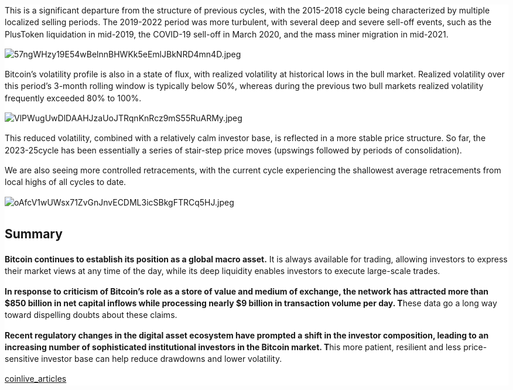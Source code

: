 This is a significant departure from the structure of previous cycles, with the 2015-2018 cycle being characterized by multiple localized selling periods. The 2019-2022 period was more turbulent, with several deep and severe sell-off events, such as the PlusToken liquidation in mid-2019, the COVID-19 sell-off in March 2020, and the mass miner migration in mid-2021.

![57ngWHzy19E54wBelnnBHWKk5eEmlJBkNRD4mn4D.jpeg](https://img.jinse.cn/7347168_watermarknone.png "7347168")

Bitcoin’s volatility profile is also in a state of flux, with realized volatility at historical lows in the bull market. Realized volatility over this period’s 3-month rolling window is typically below 50%, whereas during the previous two bull markets realized volatility frequently exceeded 80% to 100%.

![VlPWugUwDlDAAHJzaUoJTRqnKnRcz9mS55RuARMy.jpeg](https://img.jinse.cn/7347169_watermarknone.png "7347169")

This reduced volatility, combined with a relatively calm investor base, is reflected in a more stable price structure. So far, the 2023-25 ​​cycle has been essentially a series of stair-step price moves (upswings followed by periods of consolidation).

We are also seeing more controlled retracements, with the current cycle experiencing the shallowest average retracements from local highs of all cycles to date.

![oAfcV1wUWsx71ZvGnJnvECDML3icSBkgFTRCq5HJ.jpeg](https://img.jinse.cn/7347170_watermarknone.png "7347170")

Summary
-------

**Bitcoin continues to establish its position as a global macro asset.** It is always available for trading, allowing investors to express their market views at any time of the day, while its deep liquidity enables investors to execute large-scale trades.

**In response to criticism of Bitcoin’s role as a store of value and medium of exchange, the network has attracted more than $850 billion in net capital inflows while processing nearly $9 billion in transaction volume per day. T**hese data go a long way toward dispelling doubts about these claims.

**Recent regulatory changes in the digital asset ecosystem have prompted a shift in the investor composition, leading to an increasing number of sophisticated institutional investors in the Bitcoin market. T**his more patient, resilient and less price-sensitive investor base can help reduce drawdowns and lower volatility.

[coinlive_articles](https://www.coinlive.com/news/glassnode-how-is-the-composition-of-crypto-asset-investors-changing)

